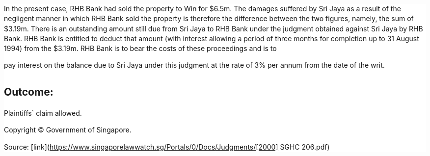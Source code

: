 In the present case, RHB Bank had sold the property to Win for $6.5m. The damages suffered by Sri Jaya as a result of the negligent manner in which RHB Bank sold the property is therefore the difference between the two figures, namely, the sum of $3.19m. There is an outstanding amount still due from Sri Jaya to RHB Bank under the judgment obtained against Sri Jaya by RHB Bank. RHB Bank is entitled to deduct that amount (with interest allowing a period of three months for completion up to 31 August 1994) from the $3.19m. RHB Bank is to bear the costs of these proceedings and is to 


pay interest on the balance due to Sri Jaya under this judgment at the rate of 3% per annum from the date of the writ. 

## Outcome: 

Plaintiffs` claim allowed. 

 Copyright © Government of Singapore. 


Source: [link](https://www.singaporelawwatch.sg/Portals/0/Docs/Judgments/[2000] SGHC 206.pdf)
